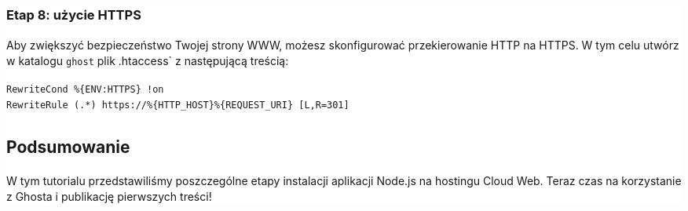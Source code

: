 ### Etap 8: użycie HTTPS

Aby zwiększyć bezpieczeństwo Twojej strony WWW, możesz skonfigurować przekierowanie HTTP na HTTPS. W tym celu utwórz w katalogu `ghost` plik .htaccess` z następującą treścią:

```
RewriteCond %{ENV:HTTPS} !on
RewriteRule (.*) https://%{HTTP_HOST}%{REQUEST_URI} [L,R=301]
```

## Podsumowanie

W tym tutorialu przedstawiliśmy poszczególne etapy instalacji aplikacji Node.js na hostingu Cloud Web. Teraz czas na korzystanie z Ghosta i publikację pierwszych treści!